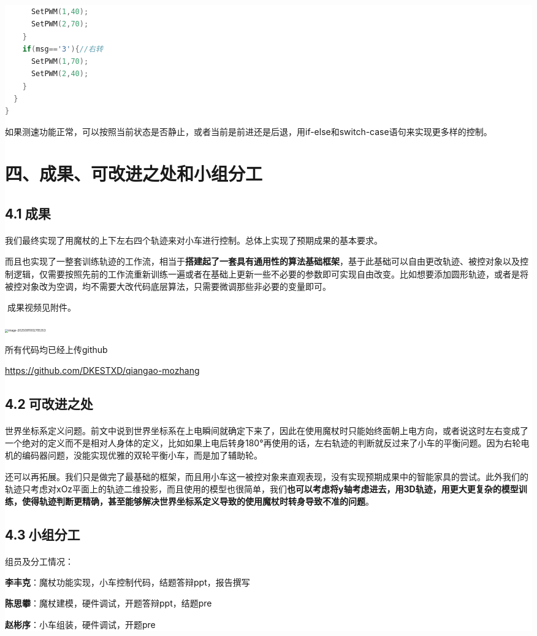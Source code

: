 ```c
      SetPWM(1,40);
      SetPWM(2,70);
    }
    if(msg=='3'){//右转
      SetPWM(1,70);
      SetPWM(2,40);
    }
  }
}
```

​	如果测速功能正常，可以按照当前状态是否静止，或者当前是前进还是后退，用if-else和switch-case语句来实现更多样的控制。

# 四、成果、可改进之处和小组分工

## 4.1 成果

​	我们最终实现了用魔杖的上下左右四个轨迹来对小车进行控制。总体上实现了预期成果的基本要求。

​	而且也实现了一整套训练轨迹的工作流，相当于**搭建起了一套具有通用性的算法基础框架**，基于此基础可以自由更改轨迹、被控对象以及控制逻辑，仅需要按照先前的工作流重新训练一遍或者在基础上更新一些不必要的参数即可实现自由改变。比如想要添加圆形轨迹，或者是将被控对象改为空调，均不需要大改代码底层算法，只需要微调那些非必要的变量即可。

​	成果视频见附件。

​	<img src="C:\Users\Lenovo\AppData\Roaming\Typora\typora-user-images\image-20250911002705353.png" alt="image-20250911002705353" style="zoom: 33%;" />

所有代码均已经上传github

https://github.com/DKESTXD/qiangao-mozhang

## 4.2 可改进之处

​	世界坐标系定义问题。前文中说到世界坐标系在上电瞬间就确定下来了，因此在使用魔杖时只能始终面朝上电方向，或者说这时左右变成了一个绝对的定义而不是相对人身体的定义，比如如果上电后转身180°再使用的话，左右轨迹的判断就反过来了
​	小车的平衡问题。因为右轮电机的编码器问题，没能实现优雅的双轮平衡小车，而是加了辅助轮。

​	还可以再拓展。我们只是做完了最基础的框架，而且用小车这一被控对象来直观表现，没有实现预期成果中的智能家具的尝试。此外我们的轨迹只考虑对xOz平面上的轨迹二维投影，而且使用的模型也很简单，我们**也可以考虑将y轴考虑进去，用3D轨迹，用更大更复杂的模型训练，使得轨迹判断更精确，甚至能够解决世界坐标系定义导致的使用魔杖时转身导致不准的问题**。

## 4.3 小组分工

组员及分工情况：

**李丰克**：魔杖功能实现，小车控制代码，结题答辩ppt，报告撰写

**陈思攀**：魔杖建模，硬件调试，开题答辩ppt，结题pre

**赵彬序**：小车组装，硬件调试，开题pre

